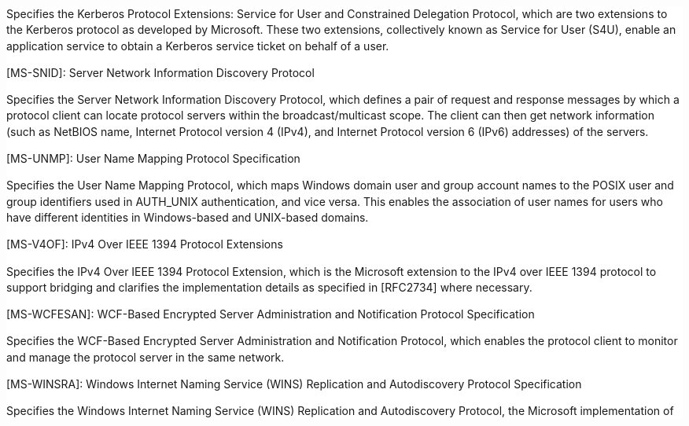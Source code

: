   <td>
  <p>Specifies the Kerberos Protocol Extensions: Service
  for User and Constrained Delegation Protocol, which are two extensions to the
  Kerberos protocol as developed by Microsoft. These two extensions,
  collectively known as Service for User (S4U), enable an application service
  to obtain a Kerberos service ticket on behalf of a user.</p>
  </td>
 </tr>
 <tr>
  <td>
  <p>[MS-SNID]: Server Network Information Discovery
  Protocol</p>
  </td>
  <td>
  <p>Specifies the Server Network Information Discovery
  Protocol, which defines a pair of request and response messages by which a
  protocol client can locate protocol servers within the broadcast/multicast
  scope. The client can then get network information (such as NetBIOS name,
  Internet Protocol version 4 (IPv4), and Internet Protocol version 6 (IPv6) addresses)
  of the servers.</p>
  </td>
 </tr>
 <tr>
  <td>
  <p>[MS-UNMP]: User Name Mapping Protocol Specification</p>
  </td>
  <td>
  <p>Specifies the User Name Mapping Protocol, which maps
  Windows domain user and group account names to the POSIX user and group
  identifiers used in AUTH_UNIX authentication, and vice versa. This enables
  the association of user names for users who have different identities in
  Windows-based and UNIX-based domains.</p>
  </td>
 </tr>
 <tr>
  <td>
  <p>[MS-V4OF]: IPv4 Over IEEE 1394 Protocol Extensions</p>
  </td>
  <td>
  <p>Specifies the IPv4 Over IEEE 1394 Protocol
  Extension, which is the Microsoft extension to the IPv4 over IEEE 1394
  protocol to support bridging and clarifies the implementation details as
  specified in [RFC2734] where necessary.</p>
  </td>
 </tr>
 <tr>
  <td>
  <p>[MS-WCFESAN]: WCF-Based Encrypted Server
  Administration and Notification Protocol Specification</p>
  </td>
  <td>
  <p>Specifies the WCF-Based Encrypted Server
  Administration and Notification Protocol, which enables the protocol client
  to monitor and manage the protocol server in the same network.</p>
  </td>
 </tr>
 <tr>
  <td>
  <p>[MS-WINSRA]: Windows Internet Naming Service (WINS)
  Replication and Autodiscovery Protocol Specification</p>
  </td>
  <td>
  <p>Specifies the Windows Internet Naming Service (WINS)
  Replication and Autodiscovery Protocol, the Microsoft implementation of